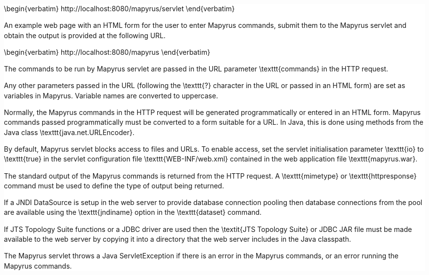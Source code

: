 \begin{verbatim}
http://localhost:8080/mapyrus/servlet
\end{verbatim}

An example web page with an HTML form for the user
to enter Mapyrus commands, submit them to the Mapyrus servlet
and obtain the output is provided at the following URL.

\begin{verbatim}
http://localhost:8080/mapyrus
\end{verbatim}

The commands to be run by Mapyrus servlet are passed in
the URL parameter \texttt{commands} in the HTTP request.

Any other parameters passed in the URL (following the \texttt{?} character
in the URL or passed in an HTML form) are set as variables in Mapyrus.
Variable names are converted to uppercase.

Normally, the Mapyrus commands in the HTTP request will be generated
programmatically or entered in an HTML form.  Mapyrus commands
passed programmatically must be converted to a form suitable for
a URL.  In Java, this is done using methods from
the Java class \texttt{java.net.URLEncoder}.

By default, Mapyrus servlet blocks access to files and URLs.
To enable access, set the servlet initialisation
parameter \texttt{io} to \texttt{true} in
the servlet configuration file \texttt{WEB-INF/web.xml}
contained in the web application file \texttt{mapyrus.war}.

The standard output of the Mapyrus commands is returned from
the HTTP request.  A
\texttt{mimetype}
or
\texttt{httpresponse}
command must be used to define the type of output being returned.

If a JNDI DataSource is setup in the web server to provide 
database connection pooling then database connections from the
pool are available using the \texttt{jndiname} option in
the \texttt{dataset} command.

If JTS Topology Suite functions or a JDBC driver are used then the
\textit{JTS Topology Suite} or JDBC JAR file must be made available
to the web server by copying it into a directory that the web server
includes in the Java classpath.

The Mapyrus servlet throws a Java ServletException if there is an error
in the Mapyrus commands, or an error running the Mapyrus commands.
